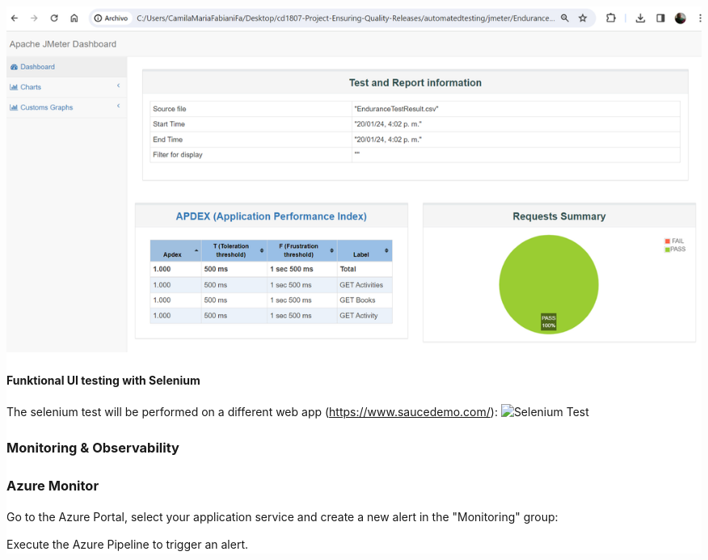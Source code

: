 ![Jmeter Endurance Test](https://github.com/Camilafabiani87/cd1807-Project-Ensuring-Quality-Releases/blob/main/img/endurancereport.png)

#### Funktional UI testing with Selenium

The selenium test will be performed on a different web app (https://www.saucedemo.com/):
![Selenium Test](screenshots/selenium_test.png)


### Monitoring & Observability

### Azure Monitor

Go to the Azure Portal, select your application service and create a new alert in the "Monitoring" group:

Execute the Azure Pipeline to trigger an alert.
